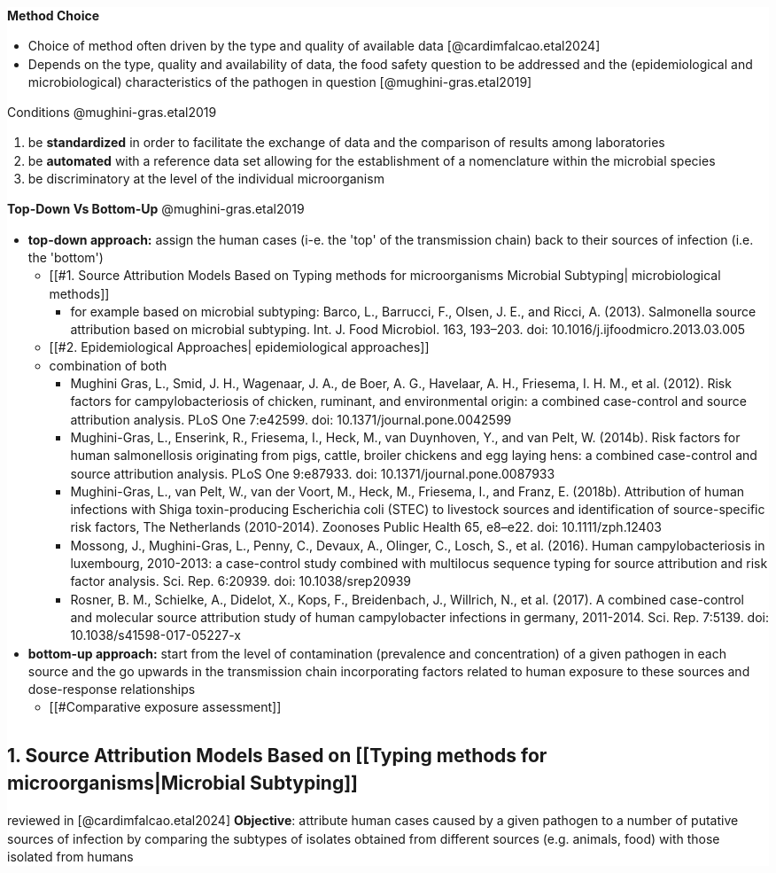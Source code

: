 **Method Choice**
- Choice of method often driven by the type and quality of available data [@cardimfalcao.etal2024]
- Depends on the type, quality and availability of data, the food safety question to be addressed and the (epidemiological and microbiological) characteristics of the pathogen in question [@mughini-gras.etal2019]

Conditions @mughini-gras.etal2019
1. be **standardized** in order to facilitate the exchange of data and the comparison of results among laboratories
2. be **automated** with a reference data set allowing for the establishment of a nomenclature within the microbial species 
3. be discriminatory at the level of the individual microorganism

**Top-Down Vs Bottom-Up** @mughini-gras.etal2019
- **top-down approach:** 
  assign the human cases (i-e. the 'top' of the transmission chain) back to their sources of infection (i.e. the 'bottom')
	- [[#1. Source Attribution Models Based on Typing methods for microorganisms Microbial Subtyping| microbiological methods]]
		- for example based on microbial subtyping: Barco, L., Barrucci, F., Olsen, J. E., and Ricci, A. (2013). Salmonella source attribution based on microbial subtyping. Int. J. Food Microbiol. 163, 193–203. doi: 10.1016/j.ijfoodmicro.2013.03.005
	- [[#2. Epidemiological Approaches| epidemiological approaches]]
	- combination of both
		- Mughini Gras, L., Smid, J. H., Wagenaar, J. A., de Boer, A. G., Havelaar, A. H., Friesema, I. H. M., et al. (2012). Risk factors for campylobacteriosis of chicken, ruminant, and environmental origin: a combined case-control and source attribution analysis. PLoS One 7:e42599. doi: 10.1371/journal.pone.0042599
		- Mughini-Gras, L., Enserink, R., Friesema, I., Heck, M., van Duynhoven, Y., and van Pelt, W. (2014b). Risk factors for human salmonellosis originating from pigs, cattle, broiler chickens and egg laying hens: a combined case-control and source attribution analysis. PLoS One 9:e87933. doi: 10.1371/journal.pone.0087933
		- Mughini-Gras, L., van Pelt, W., van der Voort, M., Heck, M., Friesema, I., and Franz, E. (2018b). Attribution of human infections with Shiga toxin-producing Escherichia coli (STEC) to livestock sources and identification of source-specific risk factors, The Netherlands (2010-2014). Zoonoses Public Health 65, e8–e22. doi: 10.1111/zph.12403
		- Mossong, J., Mughini-Gras, L., Penny, C., Devaux, A., Olinger, C., Losch, S., et al. (2016). Human campylobacteriosis in luxembourg, 2010-2013: a case-control study combined with multilocus sequence typing for source attribution and risk factor analysis. Sci. Rep. 6:20939. doi: 10.1038/srep20939
		- Rosner, B. M., Schielke, A., Didelot, X., Kops, F., Breidenbach, J., Willrich, N., et al. (2017). A combined case-control and molecular source attribution study of human campylobacter infections in germany, 2011-2014. Sci. Rep. 7:5139. doi: 10.1038/s41598-017-05227-x
- **bottom-up approach:** 
  start from the level of contamination (prevalence and concentration) of a given pathogen in each source and the go upwards in the transmission chain incorporating factors related to human exposure to these sources and dose-response relationships 
	- [[#Comparative exposure assessment]]
## 1. Source Attribution Models Based on [[Typing methods for microorganisms|Microbial Subtyping]]
reviewed in [@cardimfalcao.etal2024]
**Objective**: attribute human cases caused by a given pathogen to a number of putative sources of infection by comparing the subtypes of isolates obtained from different sources (e.g. animals, food) with those isolated from humans

